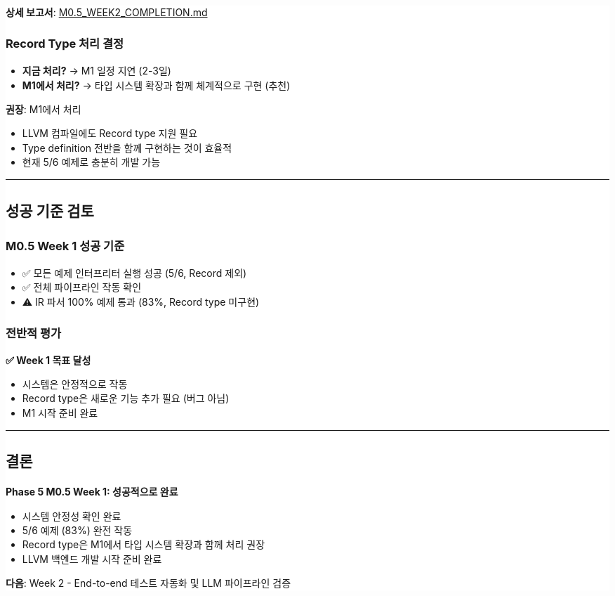 **상세 보고서**: [M0.5_WEEK2_COMPLETION.md](M0.5_WEEK2_COMPLETION.md)

### Record Type 처리 결정
- **지금 처리?** → M1 일정 지연 (2-3일)
- **M1에서 처리?** → 타입 시스템 확장과 함께 체계적으로 구현 (추천)

**권장**: M1에서 처리
- LLVM 컴파일에도 Record type 지원 필요
- Type definition 전반을 함께 구현하는 것이 효율적
- 현재 5/6 예제로 충분히 개발 가능

---

## 성공 기준 검토

### M0.5 Week 1 성공 기준
- ✅ 모든 예제 인터프리터 실행 성공 (5/6, Record 제외)
- ✅ 전체 파이프라인 작동 확인
- ⚠️ IR 파서 100% 예제 통과 (83%, Record type 미구현)

### 전반적 평가
**✅ Week 1 목표 달성**
- 시스템은 안정적으로 작동
- Record type은 새로운 기능 추가 필요 (버그 아님)
- M1 시작 준비 완료

---

## 결론

**Phase 5 M0.5 Week 1: 성공적으로 완료**

- 시스템 안정성 확인 완료
- 5/6 예제 (83%) 완전 작동
- Record type은 M1에서 타입 시스템 확장과 함께 처리 권장
- LLVM 백엔드 개발 시작 준비 완료

**다음**: Week 2 - End-to-end 테스트 자동화 및 LLM 파이프라인 검증
